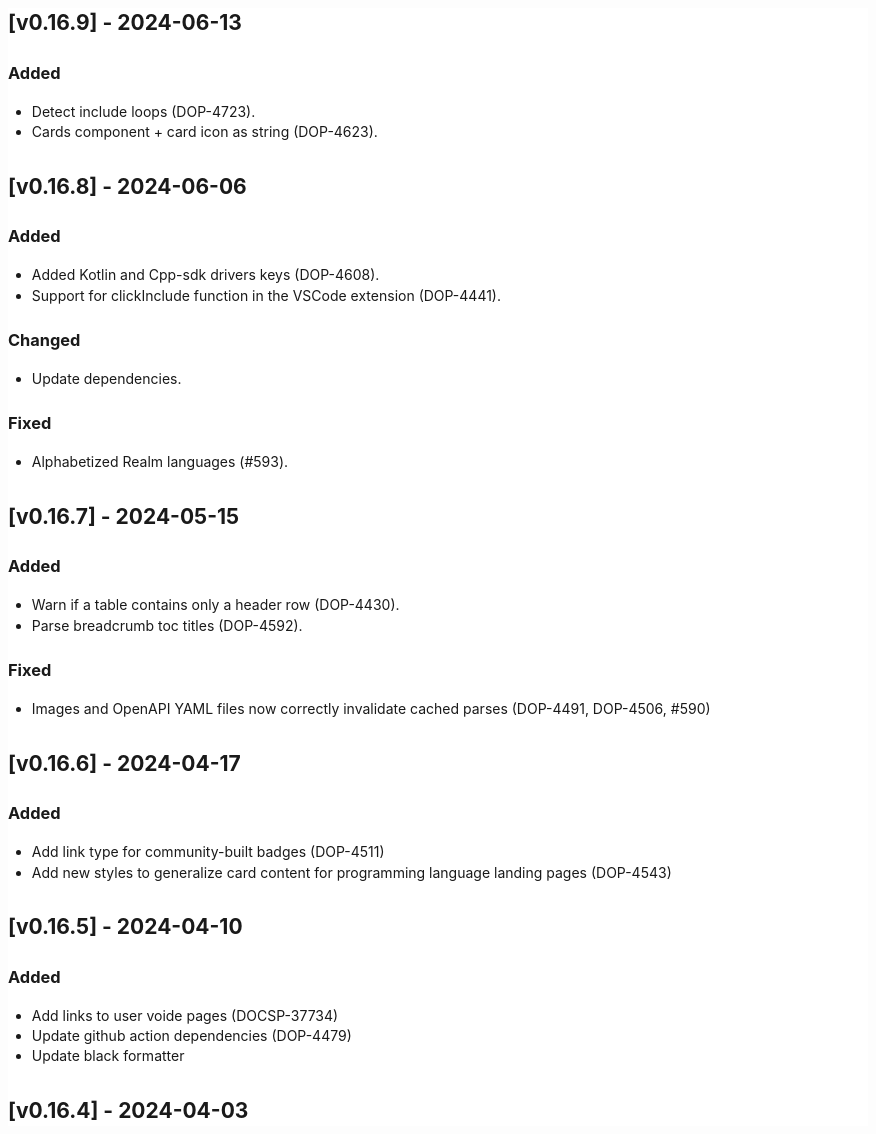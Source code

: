 ## [v0.16.9] - 2024-06-13

### Added

- Detect include loops (DOP-4723).
- Cards component + card icon as string (DOP-4623).

## [v0.16.8] - 2024-06-06

### Added

- Added Kotlin and Cpp-sdk drivers keys (DOP-4608).
- Support for clickInclude function in the VSCode extension (DOP-4441).

### Changed

- Update dependencies.

### Fixed

- Alphabetized Realm languages (#593).

## [v0.16.7] - 2024-05-15

### Added

- Warn if a table contains only a header row (DOP-4430).
- Parse breadcrumb toc titles (DOP-4592).

### Fixed

- Images and OpenAPI YAML files now correctly invalidate cached parses (DOP-4491, DOP-4506, #590)

## [v0.16.6] - 2024-04-17

### Added

- Add link type for community-built badges (DOP-4511)
- Add new styles to generalize card content for programming language landing pages (DOP-4543)

## [v0.16.5] - 2024-04-10

### Added

- Add links to user voide pages (DOCSP-37734)
- Update github action dependencies (DOP-4479)
- Update black formatter

## [v0.16.4] - 2024-04-03
